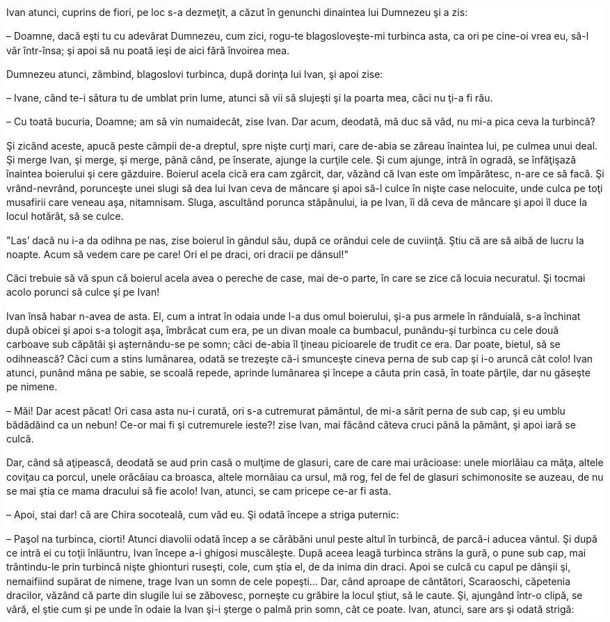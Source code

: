 Ivan atunci, cuprins de fiori, pe loc s-a dezmeţit, a căzut în genunchi dinaintea lui Dumnezeu şi a zis:

– Doamne, dacă eşti tu cu adevărat Dumnezeu, cum zici, rogu-te blagosloveşte-mi turbinca asta, ca ori pe cine-oi vrea eu, să-l vâr într-însa; şi apoi să nu poată ieşi de aici fără învoirea mea.

Dumnezeu atunci, zâmbind, blagoslovi turbinca, după dorinţa lui Ivan, şi apoi zise:

– Ivane, când te-i sătura tu de umblat prin lume, atunci să vii să slujeşti şi la poarta mea, căci nu ţi-a fi rău.

– Cu toată bucuria, Doamne; am să vin numaidecât, zise Ivan. Dar acum, deodată, mă duc să văd, nu mi-a pica ceva la turbincă?

Şi zicând aceste, apucă peste câmpii de-a dreptul, spre nişte curţi mari, care de-abia se zăreau înaintea lui, pe culmea unui deal. Şi merge Ivan, şi merge, şi merge, până când, pe înserate, ajunge la curţile cele. Şi cum ajunge, intră în ogradă, se înfăţişază înaintea boierului şi cere găzduire. Boierul acela cică era cam zgârcit, dar, văzând că Ivan este om împărătesc, n-are ce să facă. Şi vrând-nevrând, porunceşte unei slugi să dea lui Ivan ceva de mâncare şi apoi să-l culce în nişte case nelocuite, unde culca pe toţi musafirii care veneau aşa, nitamnisam. Sluga, ascultând porunca stăpânului, ia pe Ivan, îi dă ceva de mâncare şi apoi îl duce la locul hotărât, să se culce.

"Las’ dacă nu i-a da odihna pe nas, zise boierul în gândul său, după ce orândui cele de cuviinţă. Ştiu că are să aibă de lucru la noapte. Acum să vedem care pe care! Ori el pe draci, ori dracii pe dânsul!"

Căci trebuie să vă spun că boierul acela avea o pereche de case, mai de-o parte, în care se zice că locuia necuratul. Şi tocmai acolo porunci să culce şi pe Ivan!

Ivan însă habar n-avea de asta. El, cum a intrat în odaia unde l-a dus omul boierului, şi-a pus armele în rânduială, s-a închinat după obicei şi apoi s-a tologit aşa, îmbrăcat cum era, pe un divan moale ca bumbacul, punându-şi turbinca cu cele două carboave sub căpătâi şi aşternându-se pe somn; căci de-abia îl ţineau picioarele de trudit ce era. Dar poate, bietul, să se odihnească? Căci cum a stins lumânarea, odată se trezeşte că-i smunceşte cineva perna de sub cap şi i-o aruncă cât colo! Ivan atunci, punând mâna pe sabie, se scoală repede, aprinde lumânarea şi începe a căuta prin casă, în toate părţile, dar nu găseşte pe nimene.

– Măi! Dar acest păcat! Ori casa asta nu-i curată, ori s-a cutremurat pământul, de mi-a sărit perna de sub cap, şi eu umblu bădădăind ca un nebun! Ce-or mai fi şi cutremurele ieste?! zise Ivan, mai făcând câteva cruci până la pământ, şi apoi iară se culcă.

Dar, când să aţipească, deodată se aud prin casă o mulţime de glasuri, care de care mai urâcioase: unele miorlăiau ca mâţa, altele coviţau ca porcul, unele orăcăiau ca broasca, altele mornăiau ca ursul, mă rog, fel de fel de glasuri schimonosite se auzeau, de nu se mai ştia ce mama dracului să fie acolo! Ivan, atunci, se cam pricepe ce-ar fi asta.

– Apoi, stai dar! că are Chira socoteală, cum văd eu. Şi odată începe a striga puternic:

– Paşol na turbinca, ciorti! Atunci diavolii odată încep a se cărăbăni unul peste altul în turbincă, de parcă-i aducea vântul. Şi după ce intră ei cu toţii înlăuntru, Ivan începe a-i ghigosi muscăleşte. După aceea leagă turbinca strâns la gură, o pune sub cap, mai trântindu-le prin turbincă nişte ghionturi ruseşti, cole, cum ştia el, de da inima din draci. Apoi se culcă cu capul pe dânşii şi, nemaifiind supărat de nimene, trage Ivan un somn de cele popeşti… Dar, când aproape de cântători, Scaraoschi, căpetenia dracilor, văzând că parte din slugile lui se zăbovesc, porneşte cu grăbire la locul ştiut, să le caute. Şi, ajungând într-o clipă, se vâră, el ştie cum şi pe unde în odaie la Ivan şi-i şterge o palmă prin somn, cât ce poate. Ivan, atunci, sare ars şi odată strigă:
